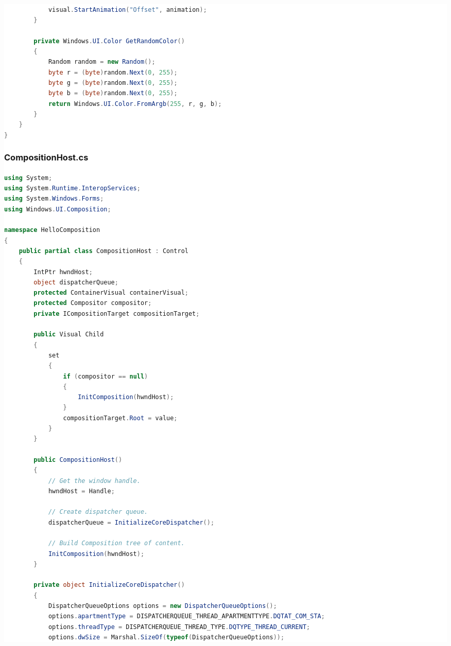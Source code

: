 ```csharp
            visual.StartAnimation("Offset", animation);
        }

        private Windows.UI.Color GetRandomColor()
        {
            Random random = new Random();
            byte r = (byte)random.Next(0, 255);
            byte g = (byte)random.Next(0, 255);
            byte b = (byte)random.Next(0, 255);
            return Windows.UI.Color.FromArgb(255, r, g, b);
        }
    }
}
```

### <a name="compositionhostcs"></a>CompositionHost.cs

```csharp
using System;
using System.Runtime.InteropServices;
using System.Windows.Forms;
using Windows.UI.Composition;

namespace HelloComposition
{
    public partial class CompositionHost : Control
    {
        IntPtr hwndHost;
        object dispatcherQueue;
        protected ContainerVisual containerVisual;
        protected Compositor compositor;
        private ICompositionTarget compositionTarget;

        public Visual Child
        {
            set
            {
                if (compositor == null)
                {
                    InitComposition(hwndHost);
                }
                compositionTarget.Root = value;
            }
        }

        public CompositionHost()
        {
            // Get the window handle.
            hwndHost = Handle;

            // Create dispatcher queue.
            dispatcherQueue = InitializeCoreDispatcher();

            // Build Composition tree of content.
            InitComposition(hwndHost);
        }

        private object InitializeCoreDispatcher()
        {
            DispatcherQueueOptions options = new DispatcherQueueOptions();
            options.apartmentType = DISPATCHERQUEUE_THREAD_APARTMENTTYPE.DQTAT_COM_STA;
            options.threadType = DISPATCHERQUEUE_THREAD_TYPE.DQTYPE_THREAD_CURRENT;
            options.dwSize = Marshal.SizeOf(typeof(DispatcherQueueOptions));
```